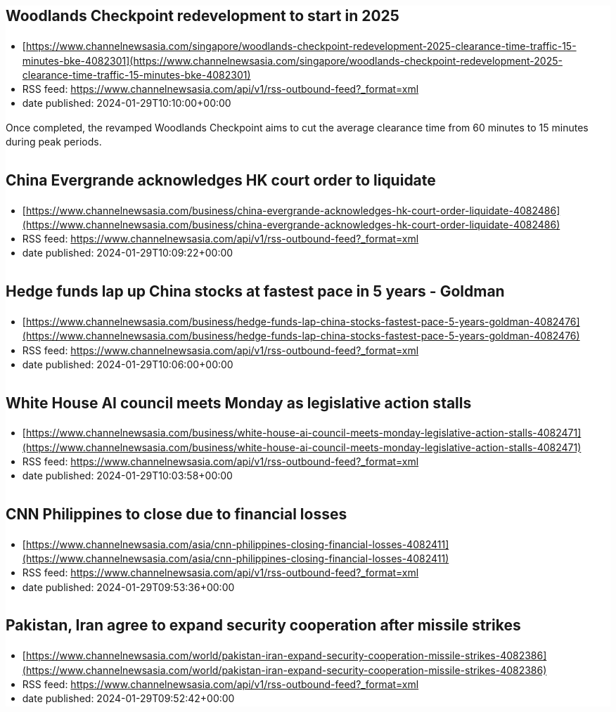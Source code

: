 

## Woodlands Checkpoint redevelopment to start in 2025
 - [https://www.channelnewsasia.com/singapore/woodlands-checkpoint-redevelopment-2025-clearance-time-traffic-15-minutes-bke-4082301](https://www.channelnewsasia.com/singapore/woodlands-checkpoint-redevelopment-2025-clearance-time-traffic-15-minutes-bke-4082301)
 - RSS feed: https://www.channelnewsasia.com/api/v1/rss-outbound-feed?_format=xml
 - date published: 2024-01-29T10:10:00+00:00

Once completed, the revamped Woodlands Checkpoint aims to cut the average clearance time from 60 minutes to 15 minutes during peak periods.

## China Evergrande acknowledges HK court order to liquidate
 - [https://www.channelnewsasia.com/business/china-evergrande-acknowledges-hk-court-order-liquidate-4082486](https://www.channelnewsasia.com/business/china-evergrande-acknowledges-hk-court-order-liquidate-4082486)
 - RSS feed: https://www.channelnewsasia.com/api/v1/rss-outbound-feed?_format=xml
 - date published: 2024-01-29T10:09:22+00:00



## Hedge funds lap up China stocks at fastest pace in 5 years - Goldman
 - [https://www.channelnewsasia.com/business/hedge-funds-lap-china-stocks-fastest-pace-5-years-goldman-4082476](https://www.channelnewsasia.com/business/hedge-funds-lap-china-stocks-fastest-pace-5-years-goldman-4082476)
 - RSS feed: https://www.channelnewsasia.com/api/v1/rss-outbound-feed?_format=xml
 - date published: 2024-01-29T10:06:00+00:00



## White House AI council meets Monday as legislative action stalls
 - [https://www.channelnewsasia.com/business/white-house-ai-council-meets-monday-legislative-action-stalls-4082471](https://www.channelnewsasia.com/business/white-house-ai-council-meets-monday-legislative-action-stalls-4082471)
 - RSS feed: https://www.channelnewsasia.com/api/v1/rss-outbound-feed?_format=xml
 - date published: 2024-01-29T10:03:58+00:00



## CNN Philippines to close due to financial losses
 - [https://www.channelnewsasia.com/asia/cnn-philippines-closing-financial-losses-4082411](https://www.channelnewsasia.com/asia/cnn-philippines-closing-financial-losses-4082411)
 - RSS feed: https://www.channelnewsasia.com/api/v1/rss-outbound-feed?_format=xml
 - date published: 2024-01-29T09:53:36+00:00



## Pakistan, Iran agree to expand security cooperation after missile strikes
 - [https://www.channelnewsasia.com/world/pakistan-iran-expand-security-cooperation-missile-strikes-4082386](https://www.channelnewsasia.com/world/pakistan-iran-expand-security-cooperation-missile-strikes-4082386)
 - RSS feed: https://www.channelnewsasia.com/api/v1/rss-outbound-feed?_format=xml
 - date published: 2024-01-29T09:52:42+00:00
